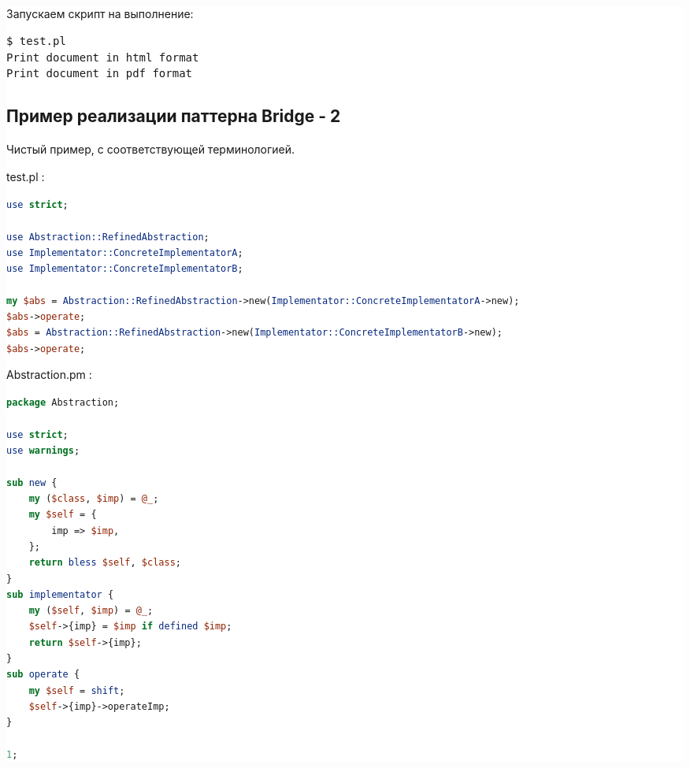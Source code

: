 Запускаем скрипт на выполнение:

<pre>$ test.pl
Print document in html format
Print document in pdf format
</pre>

## Пример реализации паттерна Bridge - 2

Чистый пример, с соответствующей терминологией.

test.pl :

```perl
use strict;

use Abstraction::RefinedAbstraction;
use Implementator::ConcreteImplementatorA;
use Implementator::ConcreteImplementatorB;

my $abs = Abstraction::RefinedAbstraction->new(Implementator::ConcreteImplementatorA->new);
$abs->operate;
$abs = Abstraction::RefinedAbstraction->new(Implementator::ConcreteImplementatorB->new);
$abs->operate;
```

Abstraction.pm :

```perl
package Abstraction;

use strict;
use warnings;

sub new {
	my ($class, $imp) = @_;
	my $self = {
		imp => $imp,
	};
	return bless $self, $class;
}
sub implementator {
	my ($self, $imp) = @_;
	$self->{imp} = $imp if defined $imp;
	return $self->{imp};
}
sub operate {
	my $self = shift;
	$self->{imp}->operateImp;
}

1;
```
